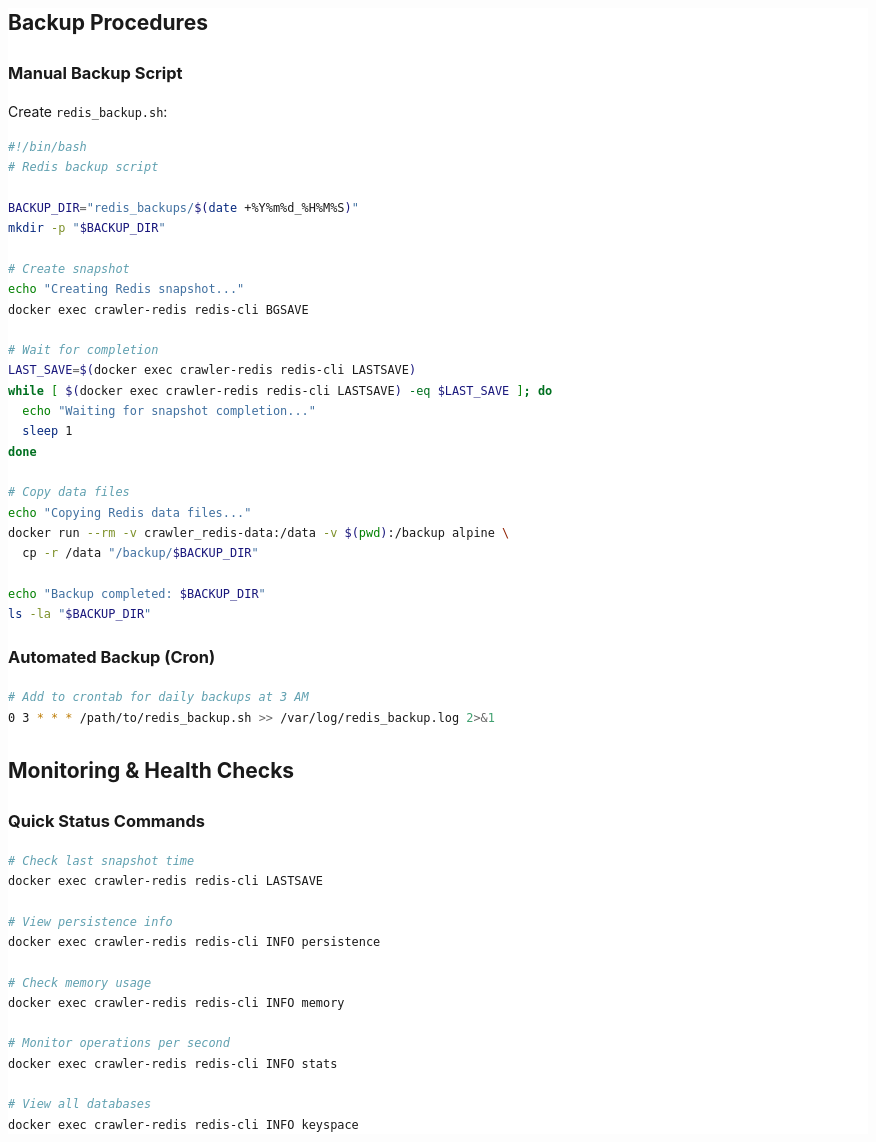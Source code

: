 
## Backup Procedures

### Manual Backup Script
Create `redis_backup.sh`:
```bash
#!/bin/bash
# Redis backup script

BACKUP_DIR="redis_backups/$(date +%Y%m%d_%H%M%S)"
mkdir -p "$BACKUP_DIR"

# Create snapshot
echo "Creating Redis snapshot..."
docker exec crawler-redis redis-cli BGSAVE

# Wait for completion
LAST_SAVE=$(docker exec crawler-redis redis-cli LASTSAVE)
while [ $(docker exec crawler-redis redis-cli LASTSAVE) -eq $LAST_SAVE ]; do
  echo "Waiting for snapshot completion..."
  sleep 1
done

# Copy data files
echo "Copying Redis data files..."
docker run --rm -v crawler_redis-data:/data -v $(pwd):/backup alpine \
  cp -r /data "/backup/$BACKUP_DIR"

echo "Backup completed: $BACKUP_DIR"
ls -la "$BACKUP_DIR"
```

### Automated Backup (Cron)
```bash
# Add to crontab for daily backups at 3 AM
0 3 * * * /path/to/redis_backup.sh >> /var/log/redis_backup.log 2>&1
```

## Monitoring & Health Checks

### Quick Status Commands
```bash
# Check last snapshot time
docker exec crawler-redis redis-cli LASTSAVE

# View persistence info
docker exec crawler-redis redis-cli INFO persistence

# Check memory usage
docker exec crawler-redis redis-cli INFO memory

# Monitor operations per second
docker exec crawler-redis redis-cli INFO stats

# View all databases
docker exec crawler-redis redis-cli INFO keyspace
```
